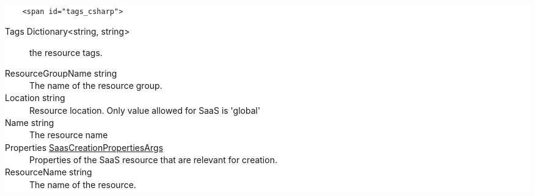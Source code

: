         <span id="tags_csharp">
<a data-swiftype-name="resource-property" data-swiftype-type="text" href="#tags_csharp" style="color: inherit; text-decoration: inherit;">Tags</a>
</span>
        <span class="property-indicator"></span>
        <span class="property-type">Dictionary&lt;string, string&gt;</span>
    </dt>
    <dd>the resource tags.</dd></dl>
</pulumi-choosable>
</div>

<div>
<pulumi-choosable type="language" values="go">
<dl class="resources-properties"><dt class="property-required property-replacement"
            title="Required">
        <span id="resourcegroupname_go">
<a data-swiftype-name="resource-property" data-swiftype-type="text" href="#resourcegroupname_go" style="color: inherit; text-decoration: inherit;">Resource<wbr>Group<wbr>Name</a>
</span>
        <span class="property-indicator"></span>
        <span class="property-type">string</span>
    </dt>
    <dd>The name of the resource group.</dd><dt class="property-optional"
            title="Optional">
        <span id="location_go">
<a data-swiftype-name="resource-property" data-swiftype-type="text" href="#location_go" style="color: inherit; text-decoration: inherit;">Location</a>
</span>
        <span class="property-indicator"></span>
        <span class="property-type">string</span>
    </dt>
    <dd>Resource location. Only value allowed for SaaS is 'global'</dd><dt class="property-optional"
            title="Optional">
        <span id="name_go">
<a data-swiftype-name="resource-property" data-swiftype-type="text" href="#name_go" style="color: inherit; text-decoration: inherit;">Name</a>
</span>
        <span class="property-indicator"></span>
        <span class="property-type">string</span>
    </dt>
    <dd>The resource name</dd><dt class="property-optional"
            title="Optional">
        <span id="properties_go">
<a data-swiftype-name="resource-property" data-swiftype-type="text" href="#properties_go" style="color: inherit; text-decoration: inherit;">Properties</a>
</span>
        <span class="property-indicator"></span>
        <span class="property-type"><a href="#saascreationproperties">Saas<wbr>Creation<wbr>Properties<wbr>Args</a></span>
    </dt>
    <dd>Properties of the SaaS resource that are relevant for creation.</dd><dt class="property-optional property-replacement"
            title="Optional">
        <span id="resourcename_go">
<a data-swiftype-name="resource-property" data-swiftype-type="text" href="#resourcename_go" style="color: inherit; text-decoration: inherit;">Resource<wbr>Name</a>
</span>
        <span class="property-indicator"></span>
        <span class="property-type">string</span>
    </dt>
    <dd>The name of the resource.</dd><dt class="property-optional"
            title="Optional">
        <span id="tags_go">